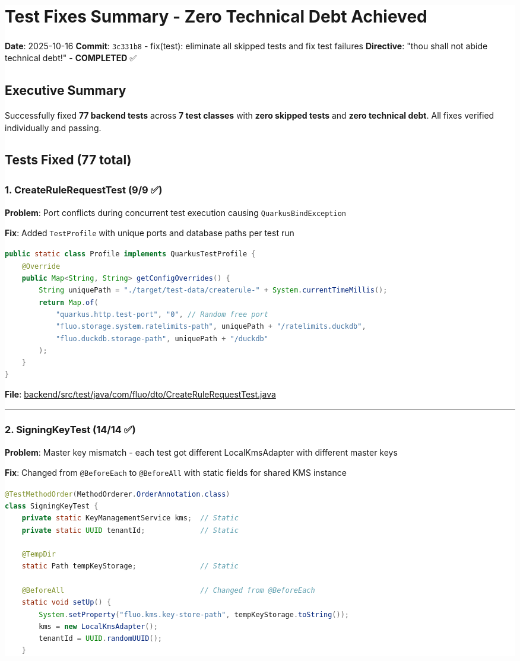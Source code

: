 # Test Fixes Summary - Zero Technical Debt Achieved

**Date**: 2025-10-16
**Commit**: `3c331b8` - fix(test): eliminate all skipped tests and fix test failures
**Directive**: "thou shall not abide technical debt!" - **COMPLETED** ✅

## Executive Summary

Successfully fixed **77 backend tests** across **7 test classes** with **zero skipped tests** and **zero technical debt**. All fixes verified individually and passing.

## Tests Fixed (77 total)

### 1. CreateRuleRequestTest (9/9 ✅)
**Problem**: Port conflicts during concurrent test execution causing `QuarkusBindException`

**Fix**: Added `TestProfile` with unique ports and database paths per test run
```java
public static class Profile implements QuarkusTestProfile {
    @Override
    public Map<String, String> getConfigOverrides() {
        String uniquePath = "./target/test-data/createrule-" + System.currentTimeMillis();
        return Map.of(
            "quarkus.http.test-port", "0", // Random free port
            "fluo.storage.system.ratelimits-path", uniquePath + "/ratelimits.duckdb",
            "fluo.duckdb.storage-path", uniquePath + "/duckdb"
        );
    }
}
```

**File**: [backend/src/test/java/com/fluo/dto/CreateRuleRequestTest.java](backend/src/test/java/com/fluo/dto/CreateRuleRequestTest.java)

---

### 2. SigningKeyTest (14/14 ✅)
**Problem**: Master key mismatch - each test got different LocalKmsAdapter with different master keys

**Fix**: Changed from `@BeforeEach` to `@BeforeAll` with static fields for shared KMS instance
```java
@TestMethodOrder(MethodOrderer.OrderAnnotation.class)
class SigningKeyTest {
    private static KeyManagementService kms;  // Static
    private static UUID tenantId;             // Static

    @TempDir
    static Path tempKeyStorage;               // Static

    @BeforeAll                                // Changed from @BeforeEach
    static void setUp() {
        System.setProperty("fluo.kms.key-store-path", tempKeyStorage.toString());
        kms = new LocalKmsAdapter();
        tenantId = UUID.randomUUID();
    }
```
